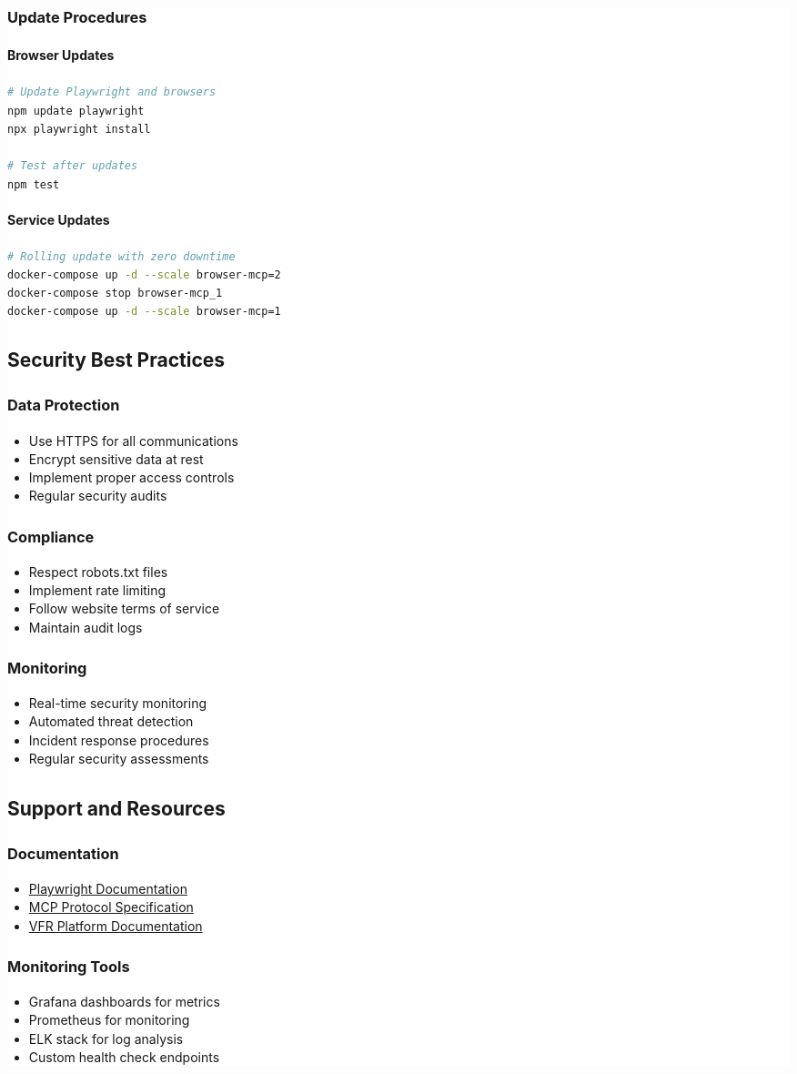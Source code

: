 ### Update Procedures

#### Browser Updates
```bash
# Update Playwright and browsers
npm update playwright
npx playwright install

# Test after updates
npm test
```

#### Service Updates
```bash
# Rolling update with zero downtime
docker-compose up -d --scale browser-mcp=2
docker-compose stop browser-mcp_1
docker-compose up -d --scale browser-mcp=1
```

## Security Best Practices

### Data Protection
- Use HTTPS for all communications
- Encrypt sensitive data at rest
- Implement proper access controls
- Regular security audits

### Compliance
- Respect robots.txt files
- Implement rate limiting
- Follow website terms of service
- Maintain audit logs

### Monitoring
- Real-time security monitoring
- Automated threat detection
- Incident response procedures
- Regular security assessments

## Support and Resources

### Documentation
- [Playwright Documentation](https://playwright.dev/)
- [MCP Protocol Specification](https://spec.modelcontextprotocol.io/)
- [VFR Platform Documentation](./README.md)

### Monitoring Tools
- Grafana dashboards for metrics
- Prometheus for monitoring
- ELK stack for log analysis
- Custom health check endpoints
